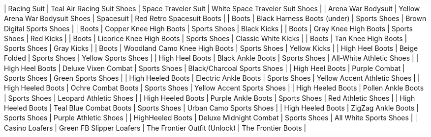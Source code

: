 | Racing Suit                    | Teal Air Racing Suit Shoes                    | Space Traveler Suit            | White Space Traveler Suit Shoes                |
| Arena War Bodysuit             | Yellow Arena War Bodysuit Shoes               | Spacesuit                      | Red Retro Spacesuit Boots                      |
| Boots                          | Black Harness Boots (under)                   | Sports Shoes                   | Brown Digital Sports Shoes                     |
| Boots                          | Copper Knee High Boots                        | Sports Shoes                   | Black Kicks                                    |
| Boots                          | Gray Knee High Boots                          | Sports Shoes                   | Red Kicks                                      |
| Boots                          | Licorice Knee High Boots                      | Sports Shoes                   | Classic White Kicks                            |
| Boots                          | Tan Knee High Boots                           | Sports Shoes                   | Gray Kicks                                     |
| Boots                          | Woodland Camo Knee High Boots                 | Sports Shoes                   | Yellow Kicks                                   |
| High Heel Boots                | Beige Folded                                  | Sports Shoes                   | Yellow Sports Shoes                            |
| High Heel Boots                | Black Ankle Boots                             | Sports Shoes                   | All-White Athletic Shoes                       |
| High Heel Boots                | Deluxe Vixen Combat                           | Sports Shoes                   | Black/Charcoal Sports Shoes                    |
| High Heel Boots                | Purple Combat                                 | Sports Shoes                   | Green Sports Shoes                             |
| High Heeled Boots              | Electric Ankle Boots                          | Sports Shoes                   | Yellow Accent Athletic Shoes                   |
| High Heeled Boots              | Ochre Combat Boots                            | Sports Shoes                   | Yellow Accent Sports Shoes                     |
| High Heeled Boots              | Pollen Ankle Boots                            | Sports Shoes                   | Leopard Athletic Shoes                         |
| High Heeled Boots              | Purple Ankle Boots                            | Sports Shoes                   | Red Athletic Shoes                             |
| High Heeled Boots              | Teal Blue Combat Boots                        | Sports Shoes                   | Urban Camo Sports Shoes                        |
| High Heeled Boots              | ZigZag Ankle Boots                            | Sports Shoes                   | Purple Athletic Shoes                          |
| HighHeeled Boots               | Deluxe Midnight Combat                        | Sports Shoes                   | All White Sports Shoes                         |
| Casino Loafers                 | Green FB Slipper Loafers                      | The Frontier Outfit (Unlock)   | The Frontier Boots                             |
